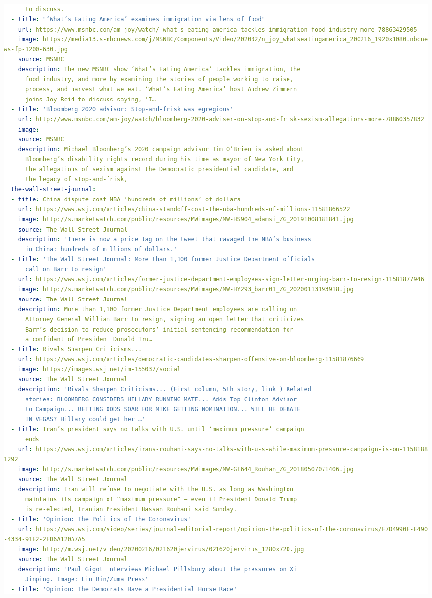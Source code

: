 ```yaml
      to discuss.
  - title: "‘What’s Eating America’ examines immigration via lens of food"
    url: https://www.msnbc.com/am-joy/watch/-what-s-eating-america-tackles-immigration-food-industry-more-78863429505
    image: https://media13.s-nbcnews.com/j/MSNBC/Components/Video/202002/n_joy_whatseatingamerica_200216_1920x1080.nbcnews-fp-1200-630.jpg
    source: MSNBC
    description: The new MSNBC show ‘What’s Eating America’ tackles immigration, the
      food industry, and more by examining the stories of people working to raise,
      process, and harvest what we eat. ‘What’s Eating America’ host Andrew Zimmern
      joins Joy Reid to discuss saying, ‘I…
  - title: 'Bloomberg 2020 advisor: Stop-and-frisk was egregious'
    url: http://www.msnbc.com/am-joy/watch/bloomberg-2020-adviser-on-stop-and-frisk-sexism-allegations-more-78860357832
    image: 
    source: MSNBC
    description: Michael Bloomberg’s 2020 campaign advisor Tim O’Brien is asked about
      Bloomberg’s disability rights record during his time as mayor of New York City,
      the allegations of sexism against the Democratic presidential candidate, and
      the legacy of stop-and-frisk,
  the-wall-street-journal:
  - title: China dispute cost NBA ‘hundreds of millions’ of dollars
    url: https://www.wsj.com/articles/china-standoff-cost-the-nba-hundreds-of-millions-11581866522
    image: http://s.marketwatch.com/public/resources/MWimages/MW-HS904_adamsi_ZG_20191008181841.jpg
    source: The Wall Street Journal
    description: 'There is now a price tag on the tweet that ravaged the NBA’s business
      in China: hundreds of millions of dollars.'
  - title: 'The Wall Street Journal: More than 1,100 former Justice Department officials
      call on Barr to resign'
    url: https://www.wsj.com/articles/former-justice-department-employees-sign-letter-urging-barr-to-resign-11581877946
    image: http://s.marketwatch.com/public/resources/MWimages/MW-HY293_barr01_ZG_20200113193918.jpg
    source: The Wall Street Journal
    description: More than 1,100 former Justice Department employees are calling on
      Attorney General William Barr to resign, signing an open letter that criticizes
      Barr’s decision to reduce prosecutors’ initial sentencing recommendation for
      a confidant of President Donald Tru…
  - title: Rivals Sharpen Criticisms...
    url: https://www.wsj.com/articles/democratic-candidates-sharpen-offensive-on-bloomberg-11581876669
    image: https://images.wsj.net/im-155037/social
    source: The Wall Street Journal
    description: 'Rivals Sharpen Criticisms... (First column, 5th story, link ) Related
      stories: BLOOMBERG CONSIDERS HILLARY RUNNING MATE... Adds Top Clinton Advisor
      to Campaign... BETTING ODDS SOAR FOR MIKE GETTING NOMINATION... WILL HE DEBATE
      IN VEGAS? Hillary could get her …'
  - title: Iran’s president says no talks with U.S. until ‘maximum pressure’ campaign
      ends
    url: https://www.wsj.com/articles/irans-rouhani-says-no-talks-with-u-s-while-maximum-pressure-campaign-is-on-11581881292
    image: http://s.marketwatch.com/public/resources/MWimages/MW-GI644_Rouhan_ZG_20180507071406.jpg
    source: The Wall Street Journal
    description: Iran will refuse to negotiate with the U.S. as long as Washington
      maintains its campaign of “maximum pressure” — even if President Donald Trump
      is re-elected, Iranian President Hassan Rouhani said Sunday.
  - title: 'Opinion: The Politics of the Coronavirus'
    url: https://www.wsj.com/video/series/journal-editorial-report/opinion-the-politics-of-the-coronavirus/F7D4990F-E490-4334-91E2-2FD6A120A7A5
    image: http://m.wsj.net/video/20200216/021620jervirus/021620jervirus_1280x720.jpg
    source: The Wall Street Journal
    description: 'Paul Gigot interviews Michael Pillsbury about the pressures on Xi
      Jinping. Image: Liu Bin/Zuma Press'
  - title: 'Opinion: The Democrats Have a Presidential Horse Race'
```